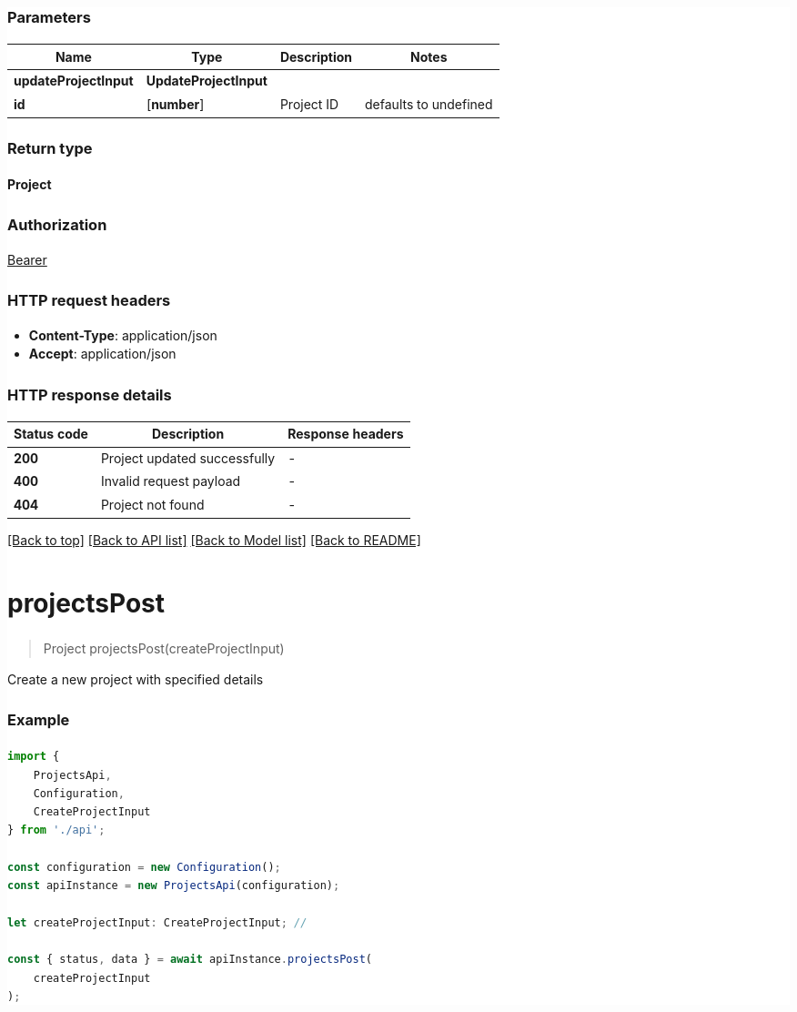### Parameters

|Name | Type | Description  | Notes|
|------------- | ------------- | ------------- | -------------|
| **updateProjectInput** | **UpdateProjectInput**|  | |
| **id** | [**number**] | Project ID | defaults to undefined|


### Return type

**Project**

### Authorization

[Bearer](../README.md#Bearer)

### HTTP request headers

 - **Content-Type**: application/json
 - **Accept**: application/json


### HTTP response details
| Status code | Description | Response headers |
|-------------|-------------|------------------|
|**200** | Project updated successfully |  -  |
|**400** | Invalid request payload |  -  |
|**404** | Project not found |  -  |

[[Back to top]](#) [[Back to API list]](../README.md#documentation-for-api-endpoints) [[Back to Model list]](../README.md#documentation-for-models) [[Back to README]](../README.md)

# **projectsPost**
> Project projectsPost(createProjectInput)

Create a new project with specified details

### Example

```typescript
import {
    ProjectsApi,
    Configuration,
    CreateProjectInput
} from './api';

const configuration = new Configuration();
const apiInstance = new ProjectsApi(configuration);

let createProjectInput: CreateProjectInput; //

const { status, data } = await apiInstance.projectsPost(
    createProjectInput
);
```
